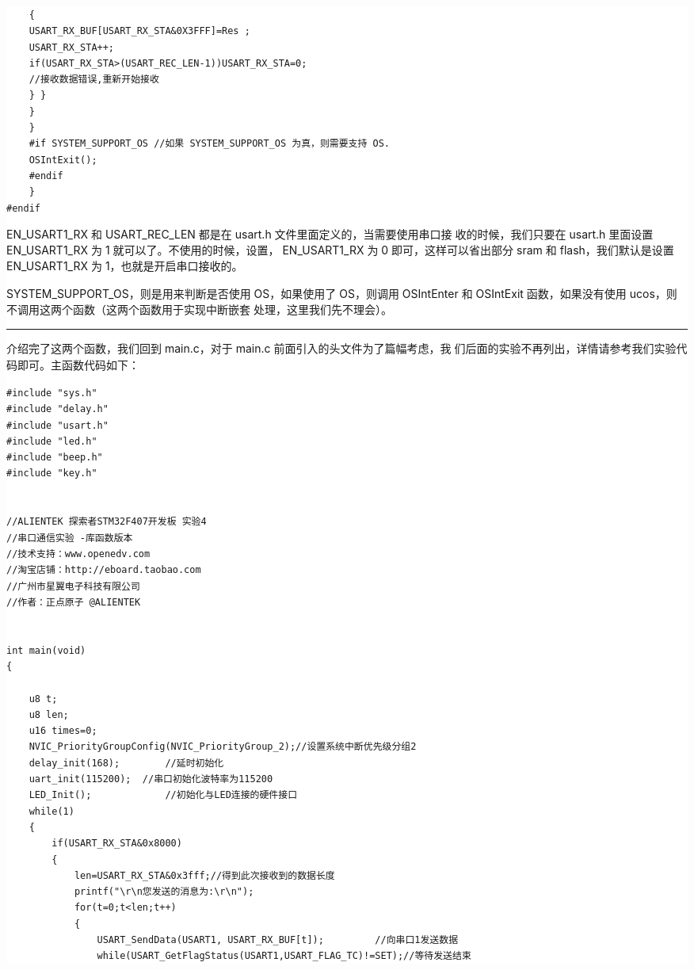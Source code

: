 ```
    {
    USART_RX_BUF[USART_RX_STA&0X3FFF]=Res ;
    USART_RX_STA++;
    if(USART_RX_STA>(USART_REC_LEN-1))USART_RX_STA=0;
    //接收数据错误,重新开始接收 
    } }
    } 
    } 
    #if SYSTEM_SUPPORT_OS //如果 SYSTEM_SUPPORT_OS 为真，则需要支持 OS.
    OSIntExit(); 
    #endif
    } 
#endif
```

EN_USART1_RX 和 USART_REC_LEN 都是在 usart.h 文件里面定义的，当需要使用串口接
收的时候，我们只要在 usart.h 里面设置 EN_USART1_RX 为 1 就可以了。不使用的时候，设置，
EN_USART1_RX 为 0 即可，这样可以省出部分 sram 和 flash，我们默认是设置 EN_USART1_RX
为 1，也就是开启串口接收的。

SYSTEM_SUPPORT_OS，则是用来判断是否使用 OS，如果使用了 OS，则调用 OSIntEnter
和 OSIntExit 函数，如果没有使用 ucos，则不调用这两个函数（这两个函数用于实现中断嵌套
处理，这里我们先不理会）。
***

介绍完了这两个函数，我们回到 main.c，对于 main.c 前面引入的头文件为了篇幅考虑，我
们后面的实验不再列出，详情请参考我们实验代码即可。主函数代码如下：
```
#include "sys.h"
#include "delay.h"
#include "usart.h"
#include "led.h"
#include "beep.h"
#include "key.h"


//ALIENTEK 探索者STM32F407开发板 实验4
//串口通信实验 -库函数版本
//技术支持：www.openedv.com
//淘宝店铺：http://eboard.taobao.com
//广州市星翼电子科技有限公司  
//作者：正点原子 @ALIENTEK


int main(void)
{ 
 
	u8 t;
	u8 len;	
	u16 times=0;  
	NVIC_PriorityGroupConfig(NVIC_PriorityGroup_2);//设置系统中断优先级分组2
	delay_init(168);		//延时初始化 
	uart_init(115200);	//串口初始化波特率为115200
	LED_Init();		  		//初始化与LED连接的硬件接口  
	while(1)
	{
		if(USART_RX_STA&0x8000)
		{					   
			len=USART_RX_STA&0x3fff;//得到此次接收到的数据长度
			printf("\r\n您发送的消息为:\r\n");
			for(t=0;t<len;t++)
			{
				USART_SendData(USART1, USART_RX_BUF[t]);         //向串口1发送数据
				while(USART_GetFlagStatus(USART1,USART_FLAG_TC)!=SET);//等待发送结束
```